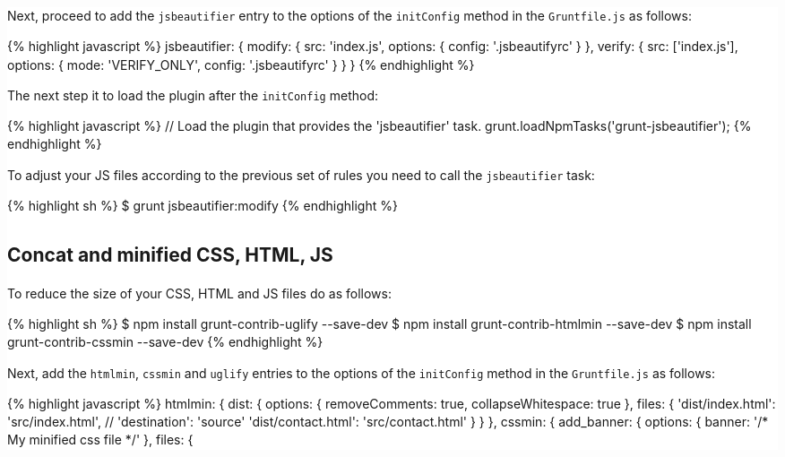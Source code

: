 Next, proceed to add the `jsbeautifier` entry to the options of the `initConfig`
method in the `Gruntfile.js` as follows:

{% highlight javascript %}
jsbeautifier: {
  modify: {
      src: 'index.js',
      options: {
          config: '.jsbeautifyrc'
   }
  },
  verify: {
   src: ['index.js'],
   options: {
   mode: 'VERIFY_ONLY',
   config: '.jsbeautifyrc'
  }
 }
}
{% endhighlight %}

The next step it to load the plugin after the `initConfig` method:

{% highlight javascript %}
// Load the plugin that provides the 'jsbeautifier' task.
grunt.loadNpmTasks('grunt-jsbeautifier');
{% endhighlight %}

To adjust your JS files according to the previous set of rules you need to call
the `jsbeautifier` task:

{% highlight sh %}
$ grunt jsbeautifier:modify
{% endhighlight %}

Concat and minified CSS, HTML, JS
---------------------------------

To reduce the size of your CSS, HTML and JS files do as follows:

{% highlight sh %}
$ npm install grunt-contrib-uglify --save-dev
$ npm install grunt-contrib-htmlmin --save-dev
$ npm install grunt-contrib-cssmin --save-dev
{% endhighlight %}

Next, add the `htmlmin`, `cssmin` and `uglify` entries to the options
of the `initConfig` method in the `Gruntfile.js` as follows:

{% highlight javascript %}
htmlmin: {
  dist: {
    options: {
      removeComments: true,
      collapseWhitespace: true
    },
    files: {
      'dist/index.html': 'src/index.html',     // 'destination': 'source'
      'dist/contact.html': 'src/contact.html'
    }
  }
},
cssmin: {
  add_banner: {
    options: {
      banner: '/* My minified css file */'
    },
    files: {

[Grunt]: http://gruntjs.com
[Node]: http://nodejs.org
[JSDoc]: http://usejsdoc.org
[npm]: https://www.npmjs.org
[grunt-jsdoc]: https://github.com/krampstudio/grunt-jsdoc
[jslinterrors]: http://jslinterrors.com
[JSHint]: http://www.jshint.com/docs/options/
[grunt-contrib-jshint]: https://github.com/gruntjs/grunt-contrib-jshint
[Gulp]: http://gulpjs.com
[plugins]: http://gruntjs.com/plugins
[Gruntfile.js]: https://gist.github.com/milmazz/46a14b4694ff0aaf7250
[grunt-newer]: https://www.npmjs.org/package/grunt-newer
[grunt-contrib-watch]: https://www.npmjs.org/package/grunt-contrib-watch
[grunt-contrib-imagemin]: https://www.npmjs.org/package/grunt-contrib-imagemin